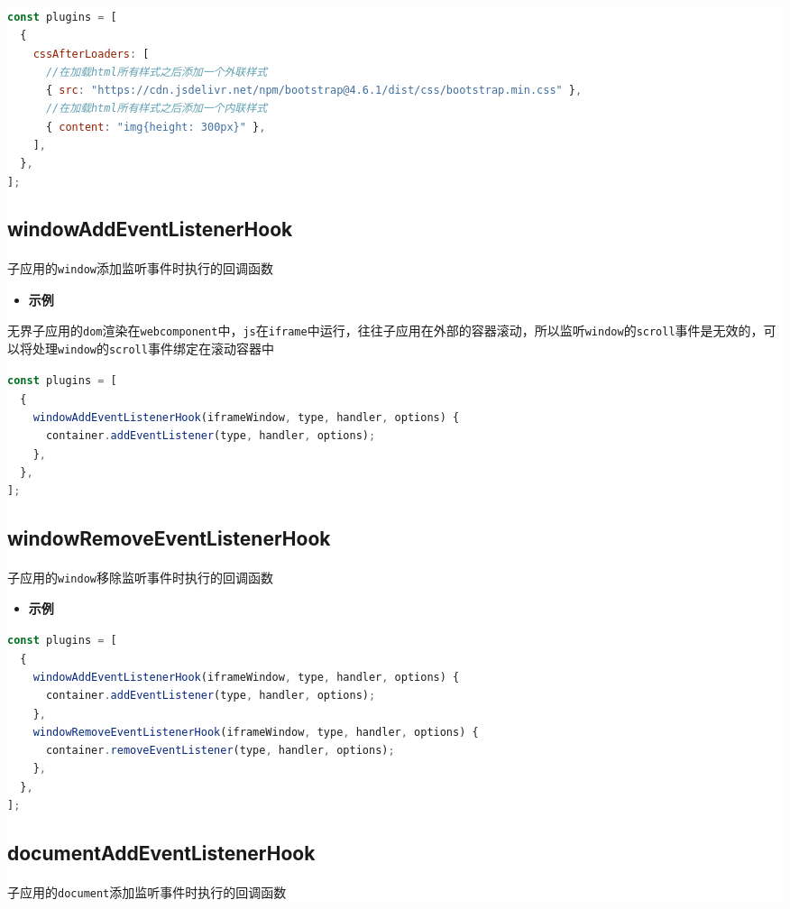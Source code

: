 ```javascript
const plugins = [
  {
    cssAfterLoaders: [
      //在加载html所有样式之后添加一个外联样式
      { src: "https://cdn.jsdelivr.net/npm/bootstrap@4.6.1/dist/css/bootstrap.min.css" },
      //在加载html所有样式之后添加一个内联样式
      { content: "img{height: 300px}" },
    ],
  },
];
```

## windowAddEventListenerHook

子应用的`window`添加监听事件时执行的回调函数

- **示例**

无界子应用的`dom`渲染在`webcomponent`中，`js`在`iframe`中运行，往往子应用在外部的容器滚动，所以监听`window`的`scroll`事件是无效的，可以将处理`window`的`scroll`事件绑定在滚动容器中

```javascript
const plugins = [
  {
    windowAddEventListenerHook(iframeWindow, type, handler, options) {
      container.addEventListener(type, handler, options);
    },
  },
];
```

## windowRemoveEventListenerHook

子应用的`window`移除监听事件时执行的回调函数

- **示例**

```javascript
const plugins = [
  {
    windowAddEventListenerHook(iframeWindow, type, handler, options) {
      container.addEventListener(type, handler, options);
    },
    windowRemoveEventListenerHook(iframeWindow, type, handler, options) {
      container.removeEventListener(type, handler, options);
    },
  },
];
```

## documentAddEventListenerHook

子应用的`document`添加监听事件时执行的回调函数
